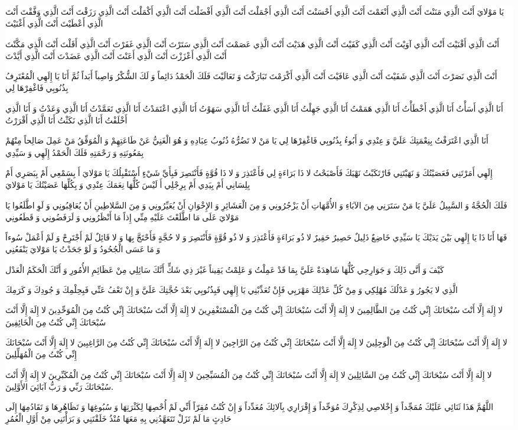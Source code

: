 يَا مَوْلايَ أَنْتَ الَّذِي مَنَنْتَ أَنْتَ الَّذِي أَنْعَمْتَ أَنْتَ الَّذِي أَحْسَنْتَ أَنْتَ الَّذِي أَجْمَلْتَ أَنْتَ الَّذِي أَفْضَلْتَ أَنْتَ الَّذِي أَكْمَلْتَ أَنْتَ الَّذِي رَزَقْتَ أَنْتَ الَّذِي وَفَّقْتَ أَنْتَ الَّذِي أَعْطَيْتَ أَنْتَ الَّذِي أَغْنَيْتَ

أَنْتَ الَّذِي أَقْنَيْتَ أَنْتَ الَّذِي آوَيْتَ أَنْتَ الَّذِي كَفَيْتَ أَنْتَ الَّذِي هَدَيْتَ أَنْتَ الَّذِي عَصَمْتَ أَنْتَ الَّذِي سَتَرْتَ أَنْتَ الَّذِي غَفَرْتَ أَنْتَ الَّذِي أَقَلْتَ أَنْتَ الَّذِي مَكَّنْتَ أَنْتَ الَّذِي أَعْزَزْتَ أَنْتَ الَّذِي أَعَنْتَ أَنْتَ الَّذِي عَضَدْتَ أَنْتَ الَّذِي أَيَّدْتَ

أَنْتَ الَّذِي نَصَرْتَ أَنْتَ الَّذِي شَفَيْتَ أَنْتَ الَّذِي عَافَيْتَ أَنْتَ الَّذِي أَكْرَمْتَ تَبَارَكْتَ وَ تَعَالَيْتَ فَلَكَ الْحَمْدُ دَائِماً وَ لَكَ الشُّكْرُ وَاصِباً أَبَداً ثُمَّ أَنَا يَا إِلَهِي الْمُعْتَرِفُ بِذُنُوبِي فَاغْفِرْهَا لِي

أَنَا الَّذِي أَسَأْتُ أَنَا الَّذِي أَخْطَأْتُ أَنَا الَّذِي هَمَمْتُ أَنَا الَّذِي جَهِلْتُ أَنَا الَّذِي غَفَلْتُ أَنَا الَّذِي سَهَوْتُ أَنَا الَّذِي اعْتَمَدْتُ أَنَا الَّذِي تَعَمَّدْتُ أَنَا الَّذِي وَعَدْتُ وَ أَنَا الَّذِي أَخْلَفْتُ أَنَا الَّذِي نَكَثْتُ أَنَا الَّذِي أَقْرَرْتُ

أَنَا الَّذِي اعْتَرَفْتُ بِنِعْمَتِكَ عَلَيَّ وَ عِنْدِي وَ أَبُوءُ بِذُنُوبِي فَاغْفِرْهَا لِي يَا مَنْ لا تَضُرُّهُ ذُنُوبُ عِبَادِهِ وَ هُوَ الْغَنِيُّ عَنْ طَاعَتِهِمْ وَ الْمُوَفِّقُ مَنْ عَمِلَ صَالِحاً مِنْهُمْ بِمَعُونَتِهِ وَ رَحْمَتِهِ فَلَكَ الْحَمْدُ إِلَهِي وَ سَيِّدِي

إِلَهِي أَمَرْتَنِي فَعَصَيْتُكَ وَ نَهَيْتَنِي فَارْتَكَبْتُ نَهْيَكَ فَأَصْبَحْتُ لا ذَا بَرَاءَةٍ لِي فَأَعْتَذِرَ وَ لا ذَا قُوَّةٍ فَأَنْتَصِرَ فَبِأَيِّ شَيْ‏ءٍ أَسْتَقْبِلُكَ يَا مَوْلايَ أَ بِسَمْعِي أَمْ بِبَصَرِي أَمْ بِلِسَانِي أَمْ بِيَدِي أَمْ بِرِجْلِي أَ لَيْسَ كُلُّهَا نِعَمَكَ عِنْدِي وَ بِكُلِّهَا عَصَيْتُكَ يَا مَوْلايَ

فَلَكَ الْحُجَّةُ وَ السَّبِيلُ عَلَيَّ يَا مَنْ سَتَرَنِي مِنَ الآبَاءِ وَ الأُمَّهَاتِ أَنْ يَزْجُرُونِي وَ مِنَ الْعَشَائِرِ وَ الإِخْوَانِ أَنْ يُعَيِّرُونِي وَ مِنَ السَّلاطِينِ أَنْ يُعَاقِبُونِي وَ لَوِ اطَّلَعُوا يَا مَوْلايَ عَلَى مَا اطَّلَعْتَ عَلَيْهِ مِنِّي إِذاً مَا أَنْظَرُونِي وَ لَرَفَضُونِي وَ قَطَعُونِي

فَهَا أَنَا ذَا يَا إِلَهِي بَيْنَ يَدَيْكَ يَا سَيِّدِي خَاضِعٌ ذَلِيلٌ حَصِيرٌ حَقِيرٌ لا ذُو بَرَاءَةٍ فَأَعْتَذِرَ وَ لا ذُو قُوَّةٍ فَأَنْتَصِرَ وَ لا حُجَّةٍ فَأَحْتَجَّ بِهَا وَ لا قَائِلٌ لَمْ أَجْتَرِحْ وَ لَمْ أَعْمَلْ سُوءاً وَ مَا عَسَى الْجُحُودُ وَ لَوْ جَحَدْتُ يَا مَوْلايَ يَنْفَعُنِي

كَيْفَ وَ أَنَّى ذَلِكَ وَ جَوَارِحِي كُلُّهَا شَاهِدَةٌ عَلَيَّ بِمَا قَدْ عَمِلْتُ وَ عَلِمْتُ يَقِيناً غَيْرَ ذِي شَكٍّ أَنَّكَ سَائِلِي مِنْ عَظَائِمِ الأُمُورِ وَ أَنَّكَ الْحَكَمُ الْعَدْل

الَّذِي لا يَجُورُ وَ عَدْلُكَ مُهْلِكِي وَ مِنْ كُلِّ عَدْلِكَ مَهْرَبِي فَإِنْ تُعَذِّبْنِي يَا إِلَهِي فَبِذُنُوبِي بَعْدَ حُجَّتِكَ عَلَيَّ وَ إِنْ تَعْفُ عَنِّي فَبِحِلْمِكَ وَ جُودِكَ وَ كَرَمِكَ

لا إِلَهَ إِلَّا أَنْتَ سُبْحَانَكَ إِنِّي كُنْتُ مِنَ الظَّالِمِينَ لا إِلَهَ إِلَّا أَنْتَ سُبْحَانَكَ إِنِّي كُنْتُ مِنَ الْمُسْتَغْفِرِينَ لا إِلَهَ إِلَّا أَنْتَ سُبْحَانَكَ إِنِّي كُنْتُ مِنَ الْمُوَحِّدِينَ لا إِلَهَ إِلَّا أَنْتَ سُبْحَانَكَ إِنِّي كُنْتُ مِنَ الْخَائِفِينَ

لا إِلَهَ إِلَّا أَنْتَ سُبْحَانَكَ إِنِّي كُنْتُ مِنَ الْوَجِلِينَ لا إِلَهَ إِلَّا أَنْتَ سُبْحَانَكَ إِنِّي كُنْتُ مِنَ الرَّاجِينَ لا إِلَهَ إِلَّا أَنْتَ سُبْحَانَكَ إِنِّي كُنْتُ مِنَ الرَّاغِبِينَ لا إِلَهَ إِلَّا أَنْتَ سُبْحَانَكَ إِنِّي كُنْتُ مِنَ الْمُهَلِّلِينَ

لا إِلَهَ إِلَّا أَنْتَ سُبْحَانَكَ إِنِّي كُنْتُ مِنَ السَّائِلِينَ لا إِلَهَ إِلَّا أَنْتَ سُبْحَانَكَ إِنِّي كُنْتُ مِنَ الْمُسَبِّحِينَ لا إِلَهَ إِلَّا أَنْتَ سُبْحَانَكَ إِنِّي كُنْتُ مِنَ الْمُكَبِّرِينَ لا إِلَهَ إِلَّا أَنْتَ سُبْحَانَكَ رَبِّي وَ رَبُّ آبَائِيَ الأَوَّلِينَ.

اللَّهُمَّ هَذَا ثَنَائِي عَلَيْكَ مُمَجِّداً وَ إِخْلاصِي لِذِكْرِكَ مُوَحِّداً وَ إِقْرَارِي بِآلائِكَ مُعَدِّداً وَ إِنْ كُنْتُ مُقِرّاً أَنِّي لَمْ أُحْصِهَا لِكَثْرَتِهَا وَ سُبُوغِهَا وَ تَظَاهُرِهَا وَ تَقَادُمِهَا إِلَى حَادِثٍ مَا لَمْ تَزَلْ تَتَعَهَّدُنِي بِهِ مَعَهَا مُنْذُ خَلَقْتَنِي وَ بَرَأْتَنِي مِنْ أَوَّلِ الْعُمُرِ
